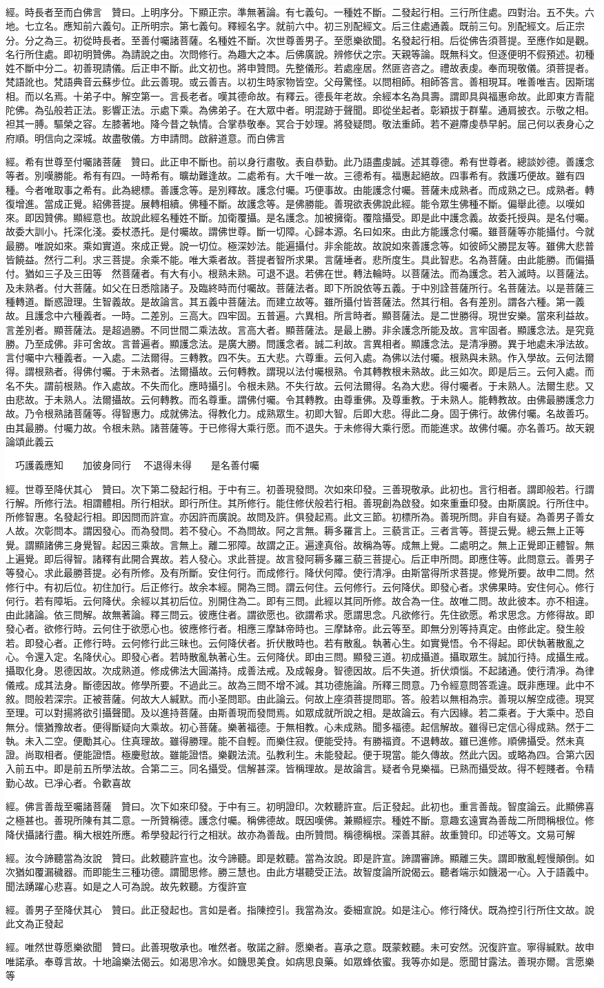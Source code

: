 經。時長者至而白佛言　贊曰。上明序分。下顯正宗。準無著論。有七義句。一種姓不斷。二發起行相。三行所住處。四對治。五不失。六地。七立名。應知前六義句。正所明宗。第七義句。釋經名字。就前六中。初三別配經文。后三住處通義。既前三句。別配經文。后正宗分。分之為三。初從時長者。至善付囑諸菩薩。名種姓不斷。次世尊善男子。至愿樂欲聞。名發起行相。后從佛告須菩提。至應作如是觀。名行所住處。即初明贊佛。為請說之由。次問修行。為趣大之本。后佛廣說。辨修伏之宗。天親等論。既無科文。但逐便明不假預述。初種姓不斷中分二。初善現請儀。后正申不斷。此文初也。將申贊問。先整儀形。若處座居。然匪咨咨之。禮故表虔。奉而現敬儀。須菩提者。梵語訛也。梵語典音云蘇步位。此云善現。或云善吉。以初生時家物皆空。父母驚怪。以問相師。相師答言。善相現耳。唯善唯吉。因斯瑞相。而以名焉。十弟子中。解空第一。言長老者。嘆其德命故。有釋云。德長年老故。余經本名為具壽。謂即具與福惠命故。此即東方青龍陀佛。為弘般若正法。影響正法。示處下乘。為佛弟子。在大眾中者。明混跡于聲聞。即從坐起者。彰穎拔于群輩。通肩披衣。示敬之相。袒其一膊。驅榮之容。左膝著地。降今昔之執情。合掌恭敬奉。冥合于妙理。將發疑問。敬法重師。若不避廗虔恭早躬。屈己何以表身心之府順。明信向之深城。故盡敬儀。方申請問。啟辭道意。而白佛言

經。希有世尊至付囑諸菩薩　贊曰。此正申不斷也。前以身行肅敬。表自恭勤。此乃語盡虔誠。述其尊德。希有世尊者。總談妙德。善護念等者。別嘆勝能。希有有四。一時希有。曠劫難逢故。二處希有。大千唯一故。三德希有。福惠起絕故。四事希有。救護巧便故。雖有四種。今者唯取事之希有。此為總標。善護念等。是別釋故。護念付囑。巧便事故。由能護念付囑。菩薩未成熟者。而成熟之已。成熟者。轉復增進。當成正覺。紹佛菩提。展轉相續。佛種不斷。故護念等。是佛勝能。善現欲表佛說此經。能令眾生佛種不斷。偏舉此德。以嘆如來。即因贊佛。顯經意也。故說此經名種姓不斷。加衛覆攝。是名護念。加被擁衛。覆陰攝受。即是此中護念義。故委托授與。是名付囑。故委大訓小。托深化淺。委杖憑托。是付囑故。謂佛世尊。斷一切障。心歸本源。名曰如來。由此方能護念付囑。雖菩薩等亦能攝付。今就最勝。唯說如來。乘如實道。來成正覺。說一切位。極深妙法。能遍攝付。非余能故。故說如來善護念等。如彼師父勝昆友等。雖佛大悲普皆饒益。然行二利。求三菩提。余乘不能。唯大乘者故。菩提者智所求果。言薩埵者。悲所度生。具此智悲。名為菩薩。由此能勝。而偏攝付。猶如三子及三田等　然菩薩者。有大有小。根熟未熟。可退不退。若佛在世。轉法輪時。以菩薩法。而為護念。若入滅時。以菩薩法。及未熟者。付大菩薩。如父在日悉陰諸子。及臨終時而付囑故。菩薩法者。即下所說依等五義。于中別詮菩薩所行。名菩薩法。以是菩薩三種轉道。斷惑證理。生智義故。是故論言。其五義中菩薩法。而建立故等。雖所攝付皆菩薩法。然其行相。各有差別。謂各六種。第一義故。且護念中六種義者。一時。二差別。三高大。四牢固。五普遍。六異相。所言時者。顯菩薩法。是二世勝得。現世安樂。當來利益故。言差別者。顯菩薩法。是超過勝。不同世間二乘法故。言高大者。顯菩薩法。是最上勝。非余護念所能及故。言牢固者。顯護念法。是究竟勝。乃至成佛。非可舍故。言普遍者。顯護念法。是廣大勝。問護念者。誠二利故。言異相者。顯護念法。是清凈勝。異于地處未凈法故。言付囑中六種義者。一入處。二法爾得。三轉教。四不失。五大悲。六尊重。云何入處。為佛以法付囑。根熟與未熟。作入學故。云何法爾得。謂根熟者。得佛付囑。于未熟者。法爾攝故。云何轉教。謂現以法付囑根熟。令其轉教根未熟故。此三如次。即是后三。云何入處。而名不失。謂前根熟。作入處故。不失而化。應時攝引。令根未熟。不失行故。云何法爾得。名為大悲。得付囑者。于未熟人。法爾生悲。又由悲故。于未熟人。法爾攝故。云何轉教。而名尊重。謂佛付囑。令其轉教。由尊重佛。及尊重教。于未熟人。能轉教故。由佛最勝護念力故。乃令根熟諸菩薩等。得智惠力。成就佛法。得教化力。成熟眾生。初即大智。后即大悲。得此二身。固于佛行。故佛付囑。名故善巧。由其最勝。付囑力故。令根未熟。諸菩薩等。于已修得大乘行愿。而不退失。于未修得大乘行愿。而能進求。故佛付囑。亦名善巧。故天親論頌此義云

　巧護義應知　　加彼身同行
　不退得未得　　是名善付囑　

經。世尊至降伏其心　贊曰。次下第二發起行相。于中有三。初善現發問。次如來印發。三善現敬承。此初也。言行相者。謂即般若。行謂行解。所修行法。相謂體相。所行相狀。即行所住。其所修行。能住修伏般若行相。善現創為啟發。如來重垂印發。由斯廣說。行所住中。所修智惠。名發起行相。即因問而許宣。亦因許而廣說。故問及許。俱發起焉。此文三節。初標所為。善現所問。非自有疑。為善男子善女人故。次彰問本。謂因發心。而為發問。若不發心。不為問故。阿之言無。耨多羅言上。三藐言正。三者言等。菩提云覺。總云無上正等覺。謂顯諸佛三身覺智。起因三乘故。言無上。離二邪障。故謂之正。遍達真俗。故稱為等。成無上覺。二處明之。無上正覺即正體智。無上遍覺。即后得智。諸釋有此開合異故。若人發心。求此菩提。故言發阿耨多羅三藐三菩提心。后正申所問。即應住等。此問意云。善男子等發心。求此最勝菩提。必有所修。及有所斷。安住何行。而成修行。降伏何障。使行清凈。由斯當得所求菩提。修覺所要。故申二問。然修行中。有初后位。初住加行。后正修行。故余本經。開為三問。謂云何住。云何修行。云何降伏。即發心者。求佛果時。安住何心。修行何行。若有障垢。云何降伏。余經以其初后位。別開住為二。即有三問。此經以其同所修。故合為一住。故唯二問。故此彼本。亦不相違。由此諸論。依三問解。故無著論。釋三問云。彼應住者。謂欲愿也。欲謂希求。愿謂思念。凡欲修行。先住欲愿。希求思念。方修得故。即發心者。欲修行時。云何住于欲愿心也。彼應修行者。相應三摩缽帝時也。三摩缽帝。此云等至。即無分別等持真定。由修此定。發生般若。即發心者。正修行時。云何修行此三昧也。云何降伏者。折伏散時也。若有散亂。執著心生。如實覺悟。令不得起。即伏執著散亂之心。令還入定。名降伏心。即發心者。若時散亂執著心生。云何降伏。即由三問。顯發三道。初成攝道。攝取眾生。誠加行持。成攝生戒。攝取化身。恩德因故。次成熟道。修成佛法大圓滿持。成善法戒。及成報身。智德因故。后不失道。折伏煩惱。不起諸通。使行清凈。為律儀戒。成其法身。斷德因故。修學所要。不過此三。故為三問不增不減。其功德施論。所釋三問意。乃令經意問答乖違。既非應理。此中不敘。問般若深宗。正被菩薩。何故大人緘默。而小圣問耶。由此論云。何故上座須菩提問耶。答。般若以無相為宗。善現以解空成德。現冥至理。可以對揚將欲引攝聲聞。及以進持菩薩。由斯善現而發問焉。如眾成就所說之相。是故論云。有六因緣。若二乘者。于大乘中。恐自無分。懷猶豫故者。便得斷疑向大乘故。初心菩薩。樂著福德。于無相教。心未成熟。聞多福德。起信解故。雖得已定信心得成熟。然于二執。未入二空。便勵其心。住真理故。雖得勝理。能不自輕。而樂住寂。便能受持。有勝福資。不退轉故。雖已進修。順佛攝受。然未真證。尚取相者。便能證悟。極慶慰故。雖能證悟。樂觀法流。弘教利生。未能發起。便于現當。能久傳故。然此六因。或略為四。合第六因入前五中。即是前五所學法故。合第二三。同名攝受。信解甚深。皆稱理故。是故論言。疑者令見樂福。已熟而攝受故。得不輕賤者。令精勤心故。已凈心者。令歡喜故

經。佛言善哉至囑諸菩薩　贊曰。次下如來印發。于中有三。初明證印。次敕聽許宣。后正發起。此初也。重言善哉。智度論云。此顯佛喜之極甚也。善現所陳有其二意。一所贊稱德。護念付囑。稱佛德故。既因嘆佛。兼顯經宗。種姓不斷。意趣玄遠實為善哉二所問稱根位。修降伏攝諸行盡。稱大根姓所應。希學發起行行之相狀。故亦為善哉。由所贊問。稱德稱根。深善其辭。故重贊印。印述等文。文易可解

經。汝今諦聽當為汝說　贊曰。此敕聽許宣也。汝今諦聽。即是敕聽。當為汝說。即是許宣。諦謂審諦。顯離三失。謂即散亂輕慢顛倒。如次猶如覆漏穢器。而即能生三種功德。謂聞思修。勝三慧也。由此方堪聽受正法。故智度論所說偈云。聽者端示如饑渴一心。入于語義中。聞法踴躍心悲喜。如是之人可為說。故先敕聽。方復許宣

經。善男子至降伏其心　贊曰。此正發起也。言如是者。指陳控引。我當為汝。委細宣說。如是注心。修行降伏。既為控引行所住文故。說此文為正發起

經。唯然世尊愿樂欲聞　贊曰。此善現敬承也。唯然者。敬諾之辭。愿樂者。喜承之意。既蒙敕聽。未可安然。況復許宣。寧得緘默。故申唯諾承。奉尊言故。十地論樂法偈云。如渴思冷水。如饑思美食。如病思良藥。如眾蜂依蜜。我等亦如是。愿聞甘露法。善現亦爾。言愿樂等
